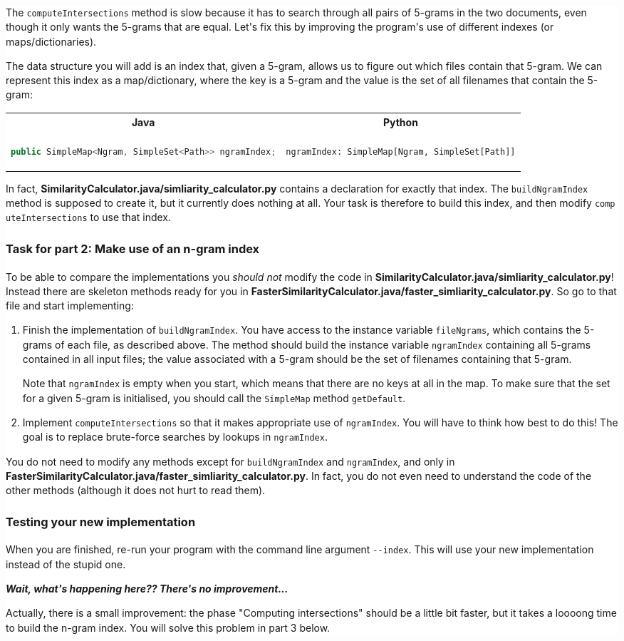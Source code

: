 The `computeIntersections` method is slow because it has to search through all pairs of 5-grams in the two documents, even though it only wants the 5-grams that are equal. Let's fix this by improving the program's use of different indexes (or maps/dictionaries).

The data structure you will add is an index that, given a 5-gram, allows us to figure out which files contain that 5-gram. We can represent this index as a map/dictionary, where the key is a 5-gram and the value is the set of all filenames that contain the 5-gram:

<table><tr><th>Java</th><th>Python</th></tr><tr><td>

```java
public SimpleMap<Ngram, SimpleSet<Path>> ngramIndex;
```

</td><td>

```python
ngramIndex: SimpleMap[Ngram, SimpleSet[Path]]
```

</td></tr></table>

In fact, **SimilarityCalculator.java/simliarity_calculator.py** contains a declaration for exactly that index. The `buildNgramIndex` method is supposed to create it, but it currently does nothing at all. Your task is therefore to build this index, and then modify `computeIntersections` to use that index.

### Task for part 2: Make use of an n-gram index

To be able to compare the implementations you *should not* modify the code in **SimilarityCalculator.java/simliarity_calculator.py**! Instead there are skeleton methods ready for you in **FasterSimilarityCalculator.java/faster_simliarity_calculator.py**. So go to that file and start implementing:

1. Finish the implementation of `buildNgramIndex`. You have access to the instance variable `fileNgrams`, which contains the 5-grams of each file, as described above. The method should build the instance variable `ngramIndex` containing all 5-grams contained in all input files; the value associated with a 5-gram should be the set of filenames containing that 5-gram.

   Note that `ngramIndex` is empty when you start, which means that there are no keys at all in the map. To make sure that the set for a given 5-gram is initialised, you should call the `SimpleMap` method `getDefault`.

2. Implement `computeIntersections` so that it makes appropriate use of `ngramIndex`. You will have to think how best to do this! The goal is to replace brute-force searches by lookups in `ngramIndex`.

You do not need to modify any methods except for `buildNgramIndex` and `ngramIndex`, and only in **FasterSimilarityCalculator.java/faster_simliarity_calculator.py**. In fact, you do not even need to understand the code of the other methods (although it does not hurt to read them).

### Testing your new implementation

When you are finished, re-run your program with the command line argument `--index`. This will use your new implementation instead of the stupid one. 

***Wait, what's happening here?? There's no improvement...***

Actually, there is a small improvement: the phase "Computing intersections" should be a little bit faster, but it takes a loooong time to build the n-gram index. You will solve this problem in part 3 below.
